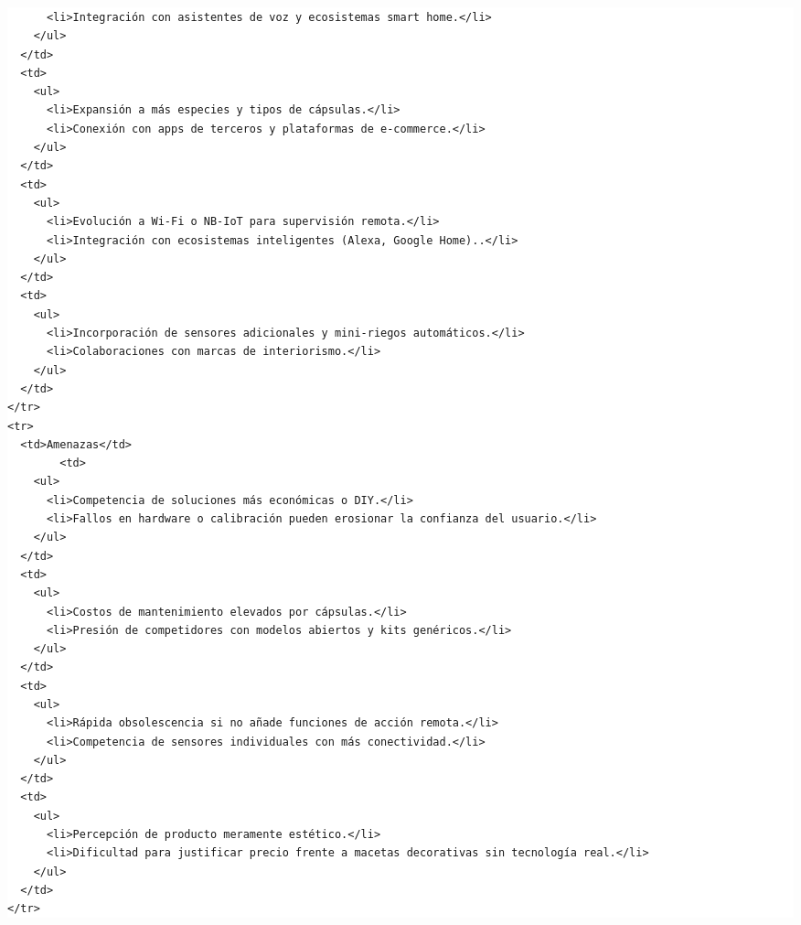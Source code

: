           <li>Integración con asistentes de voz y ecosistemas smart home.</li>
        </ul>
      </td>
      <td>
        <ul>
          <li>Expansión a más especies y tipos de cápsulas.</li>
          <li>Conexión con apps de terceros y plataformas de e-commerce.</li>
        </ul>
      </td>
      <td>
        <ul>
          <li>Evolución a Wi-Fi o NB-IoT para supervisión remota.</li>
          <li>Integración con ecosistemas inteligentes (Alexa, Google Home)..</li>
        </ul>
      </td>
      <td>
        <ul>
          <li>Incorporación de sensores adicionales y mini-riegos automáticos.</li>
          <li>Colaboraciones con marcas de interiorismo.</li>
        </ul>
      </td>
    </tr>
    <tr>
      <td>Amenazas</td>
            <td>
        <ul>
          <li>Competencia de soluciones más económicas o DIY.</li>
          <li>Fallos en hardware o calibración pueden erosionar la confianza del usuario.</li>
        </ul>
      </td>
      <td>
        <ul>
          <li>Costos de mantenimiento elevados por cápsulas.</li>
          <li>Presión de competidores con modelos abiertos y kits genéricos.</li>
        </ul>
      </td>
      <td>
        <ul>
          <li>Rápida obsolescencia si no añade funciones de acción remota.</li>
          <li>Competencia de sensores individuales con más conectividad.</li>
        </ul>
      </td>
      <td>
        <ul>
          <li>Percepción de producto meramente estético.</li>
          <li>Dificultad para justificar precio frente a macetas decorativas sin tecnología real.</li>
        </ul>
      </td>
    </tr>
  </tbody>
</table>
